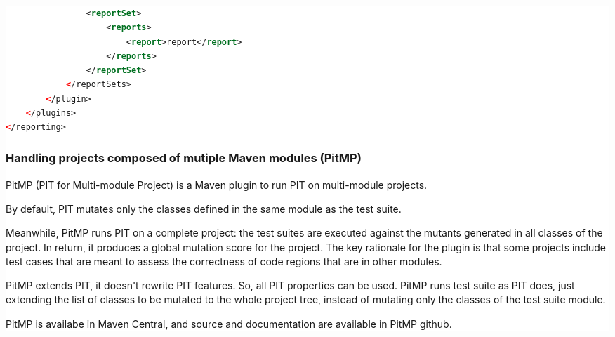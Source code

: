 ```xml
                <reportSet>
                    <reports>
                        <report>report</report>
                    </reports>
                </reportSet>
            </reportSets>
        </plugin>
    </plugins>
</reporting>
```

### Handling projects composed of mutiple Maven modules (PitMP)
[PitMP (PIT for Multi-module Project)](http://github.com/STAMP-project/pitmp-maven-plugin) is a Maven plugin to run
PIT on multi-module projects.

By default, PIT mutates only the classes defined in the same module as the test suite.    

Meanwhile, PitMP runs PIT on a complete project: the test suites are executed against the mutants generated in all classes of the project. In return, it produces a global mutation score for the project.
The key rationale for the plugin is that some projects include test cases that are meant to assess the correctness of code regions that are in other modules.

PitMP extends PIT, it doesn't rewrite PIT features. So, all PIT properties can be used. PitMP runs test suite as PIT does, just extending the list of classes to be
mutated to the whole project tree, instead of mutating only the classes of
the test suite module.

PitMP is availabe in [Maven Central](http://search.maven.org), and source and
documentation are available in [PitMP github](http://github.com/STAMP-project/pitmp-maven-plugin).
